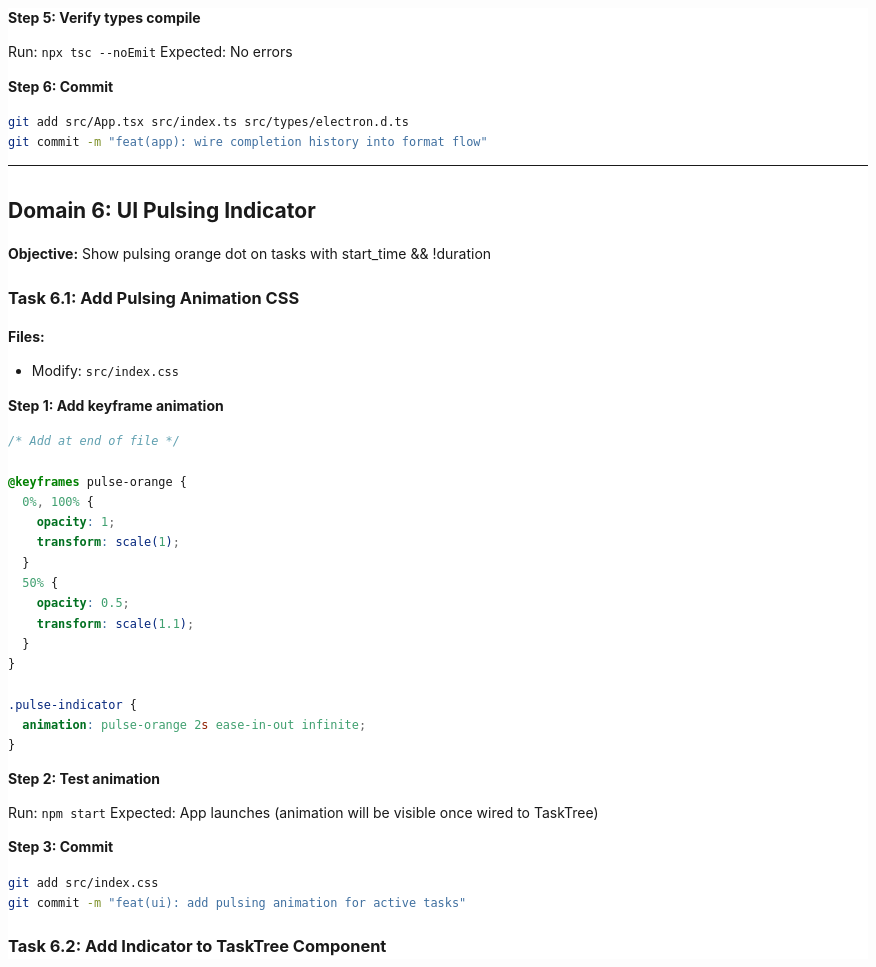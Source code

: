 **Step 5: Verify types compile**

Run: `npx tsc --noEmit`
Expected: No errors

**Step 6: Commit**

```bash
git add src/App.tsx src/index.ts src/types/electron.d.ts
git commit -m "feat(app): wire completion history into format flow"
```

---

## Domain 6: UI Pulsing Indicator

**Objective:** Show pulsing orange dot on tasks with start_time && !duration

### Task 6.1: Add Pulsing Animation CSS

**Files:**
- Modify: `src/index.css`

**Step 1: Add keyframe animation**

```css
/* Add at end of file */

@keyframes pulse-orange {
  0%, 100% {
    opacity: 1;
    transform: scale(1);
  }
  50% {
    opacity: 0.5;
    transform: scale(1.1);
  }
}

.pulse-indicator {
  animation: pulse-orange 2s ease-in-out infinite;
}
```

**Step 2: Test animation**

Run: `npm start`
Expected: App launches (animation will be visible once wired to TaskTree)

**Step 3: Commit**

```bash
git add src/index.css
git commit -m "feat(ui): add pulsing animation for active tasks"
```

### Task 6.2: Add Indicator to TaskTree Component
